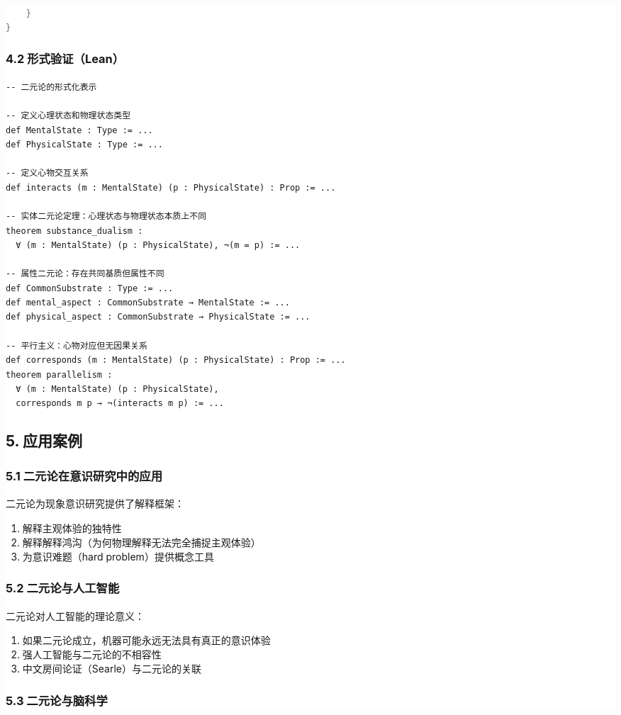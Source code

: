 ```rust
    }
}
```

### 4.2 形式验证（Lean）

```lean
-- 二元论的形式化表示

-- 定义心理状态和物理状态类型
def MentalState : Type := ...
def PhysicalState : Type := ...

-- 定义心物交互关系
def interacts (m : MentalState) (p : PhysicalState) : Prop := ...

-- 实体二元论定理：心理状态与物理状态本质上不同
theorem substance_dualism : 
  ∀ (m : MentalState) (p : PhysicalState), ¬(m = p) := ...

-- 属性二元论：存在共同基质但属性不同
def CommonSubstrate : Type := ...
def mental_aspect : CommonSubstrate → MentalState := ...
def physical_aspect : CommonSubstrate → PhysicalState := ...

-- 平行主义：心物对应但无因果关系
def corresponds (m : MentalState) (p : PhysicalState) : Prop := ...
theorem parallelism : 
  ∀ (m : MentalState) (p : PhysicalState), 
  corresponds m p → ¬(interacts m p) := ...
```

## 5. 应用案例

### 5.1 二元论在意识研究中的应用

二元论为现象意识研究提供了解释框架：

1. 解释主观体验的独特性
2. 解释解释鸿沟（为何物理解释无法完全捕捉主观体验）
3. 为意识难题（hard problem）提供概念工具

### 5.2 二元论与人工智能

二元论对人工智能的理论意义：

1. 如果二元论成立，机器可能永远无法具有真正的意识体验
2. 强人工智能与二元论的不相容性
3. 中文房间论证（Searle）与二元论的关联

### 5.3 二元论与脑科学
